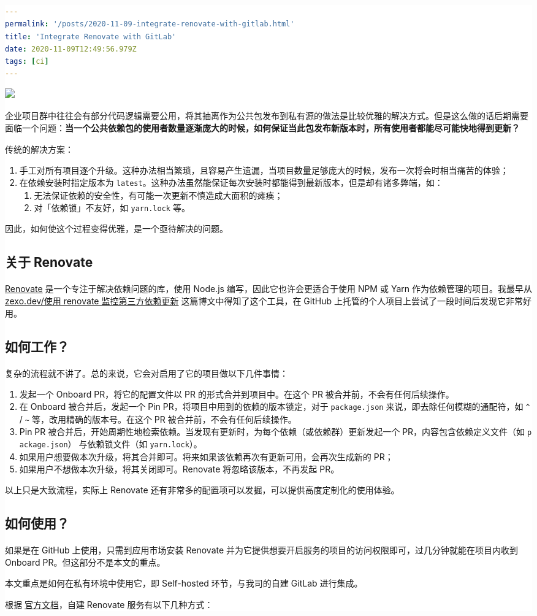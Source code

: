 ```yaml
---
permalink: '/posts/2020-11-09-integrate-renovate-with-gitlab.html'
title: 'Integrate Renovate with GitLab'
date: 2020-11-09T12:49:56.979Z
tags: [ci]
---
```




![](https://static.wxsm.space/others/revonate.png)

企业项目群中往往会有部分代码逻辑需要公用，将其抽离作为公共包发布到私有源的做法是比较优雅的解决方式。但是这么做的话后期需要面临一个问题：**当一个公共依赖包的使用者数量逐渐庞大的时候，如何保证当此包发布新版本时，所有使用者都能尽可能快地得到更新？**

传统的解决方案：

1. 手工对所有项目逐个升级。这种办法相当繁琐，且容易产生遗漏，当项目数量足够庞大的时候，发布一次将会时相当痛苦的体验；
2. 在依赖安装时指定版本为 `latest`。这种办法虽然能保证每次安装时都能得到最新版本，但是却有诸多弊端，如：
    1. 无法保证依赖的安全性，有可能一次更新不慎造成大面积的瘫痪；
    2. 对「依赖锁」不友好，如 `yarn.lock` 等。
    
因此，如何使这个过程变得优雅，是一个亟待解决的问题。



## 关于 Renovate

[Renovate](https://github.com/renovatebot/renovate) 是一个专注于解决依赖问题的库，使用 Node.js 编写，因此它也许会更适合于使用 NPM 或 Yarn 作为依赖管理的项目。我最早从 [zexo.dev/使用 renovate 监控第三方依赖更新](https://zexo.dev/posts/2020/03/01/keep-your-repo-dependencies-up-to-date-with-renovate) 这篇博文中得知了这个工具，在 GitHub 上托管的个人项目上尝试了一段时间后发现它非常好用。

## 如何工作？

复杂的流程就不讲了。总的来说，它会对启用了它的项目做以下几件事情：

1. 发起一个 Onboard PR，将它的配置文件以 PR 的形式合并到项目中。在这个 PR 被合并前，不会有任何后续操作。
2. 在 Onboard 被合并后，发起一个 Pin PR，将项目中用到的依赖的版本锁定，对于 `package.json` 来说，即去除任何模糊的通配符，如 `^` / `~` 等，改用精确的版本号。在这个 PR 被合并前，不会有任何后续操作。
3. Pin PR 被合并后，开始周期性地检索依赖。当发现有更新时，为每个依赖（或依赖群）更新发起一个 PR，内容包含依赖定义文件（如 `package.json`） 与依赖锁文件（如 `yarn.lock`）。
4. 如果用户想要做本次升级，将其合并即可。将来如果该依赖再次有更新可用，会再次生成新的 PR；
5. 如果用户不想做本次升级，将其关闭即可。Renovate 将忽略该版本，不再发起 PR。

以上只是大致流程，实际上 Renovate 还有非常多的配置项可以发掘，可以提供高度定制化的使用体验。

## 如何使用？

如果是在 GitHub 上使用，只需到应用市场安装 Renovate 并为它提供想要开启服务的项目的访问权限即可，过几分钟就能在项目内收到 Onboard PR。但这部分不是本文的重点。

本文重点是如何在私有环境中使用它，即 Self-hosted 环节，与我司的自建 GitLab 进行集成。

根据 [官方文档](https://github.com/renovatebot/renovate/blob/master/docs/usage/self-hosting.md)，自建 Renovate 服务有以下几种方式：
